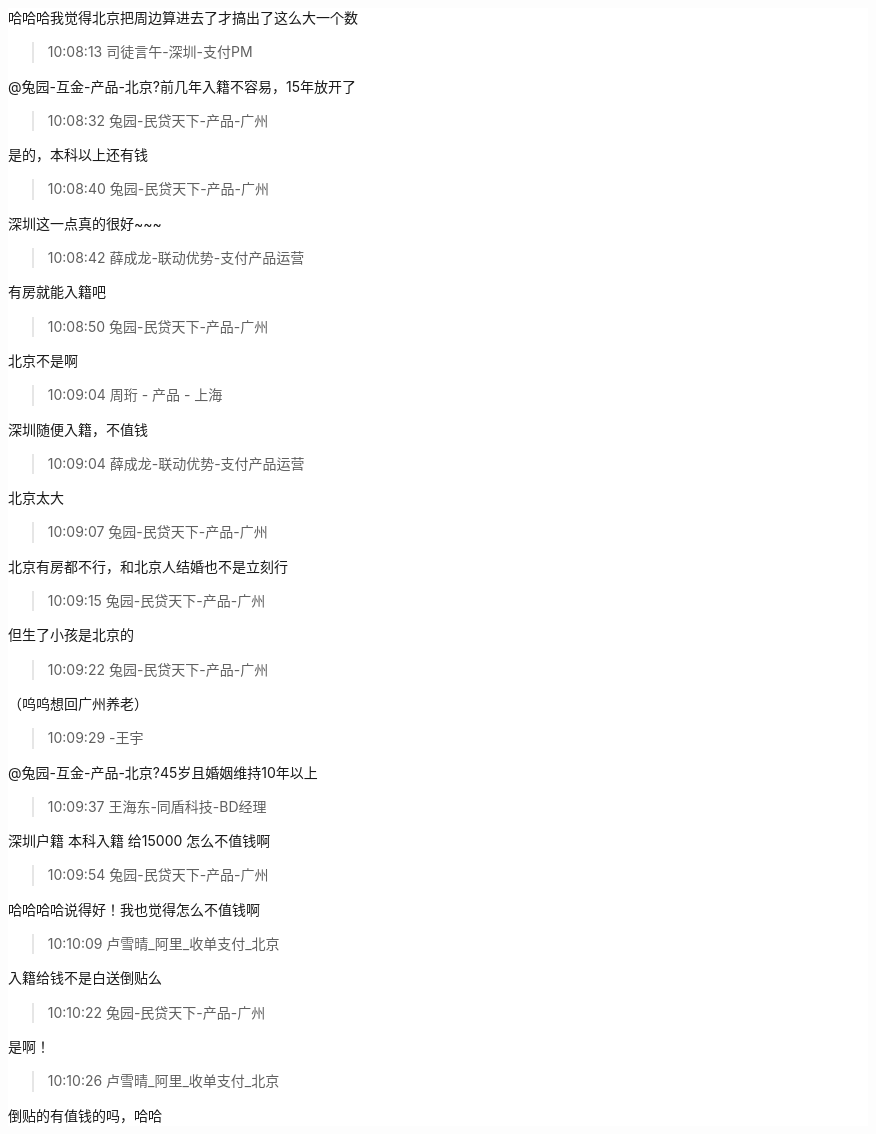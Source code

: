 哈哈哈我觉得北京把周边算进去了才搞出了这么大一个数  
   
> 10:08:13  司徒言午-深圳-支付PM  
   
@兔园-互金-产品-北京?前几年入籍不容易，15年放开了  
   
> 10:08:32  兔园-民贷天下-产品-广州  
   
是的，本科以上还有钱  
   
> 10:08:40  兔园-民贷天下-产品-广州  
   
深圳这一点真的很好~~~  
   
> 10:08:42  薛成龙-联动优势-支付产品运营  
   
有房就能入籍吧  
   
> 10:08:50  兔园-民贷天下-产品-广州  
   
北京不是啊  
   
> 10:09:04  周珩 - 产品 - 上海  
   
深圳随便入籍，不值钱  
   
> 10:09:04  薛成龙-联动优势-支付产品运营  
   
北京太大  
   
> 10:09:07  兔园-民贷天下-产品-广州  
   
北京有房都不行，和北京人结婚也不是立刻行  
   
> 10:09:15  兔园-民贷天下-产品-广州  
   
但生了小孩是北京的  
   
> 10:09:22  兔园-民贷天下-产品-广州  
   
（呜呜想回广州养老）  
   
> 10:09:29  -王宇  
   
@兔园-互金-产品-北京?45岁且婚姻维持10年以上  
   
> 10:09:37  王海东-同盾科技-BD经理  
   
深圳户籍 本科入籍 给15000 怎么不值钱啊  
   
> 10:09:54  兔园-民贷天下-产品-广州  
   
哈哈哈哈说得好！我也觉得怎么不值钱啊  
   
> 10:10:09  卢雪晴_阿里_收单支付_北京  
   
入籍给钱不是白送倒贴么  
   
> 10:10:22  兔园-民贷天下-产品-广州  
   
是啊！  
   
> 10:10:26  卢雪晴_阿里_收单支付_北京  
   
倒贴的有值钱的吗，哈哈  
   